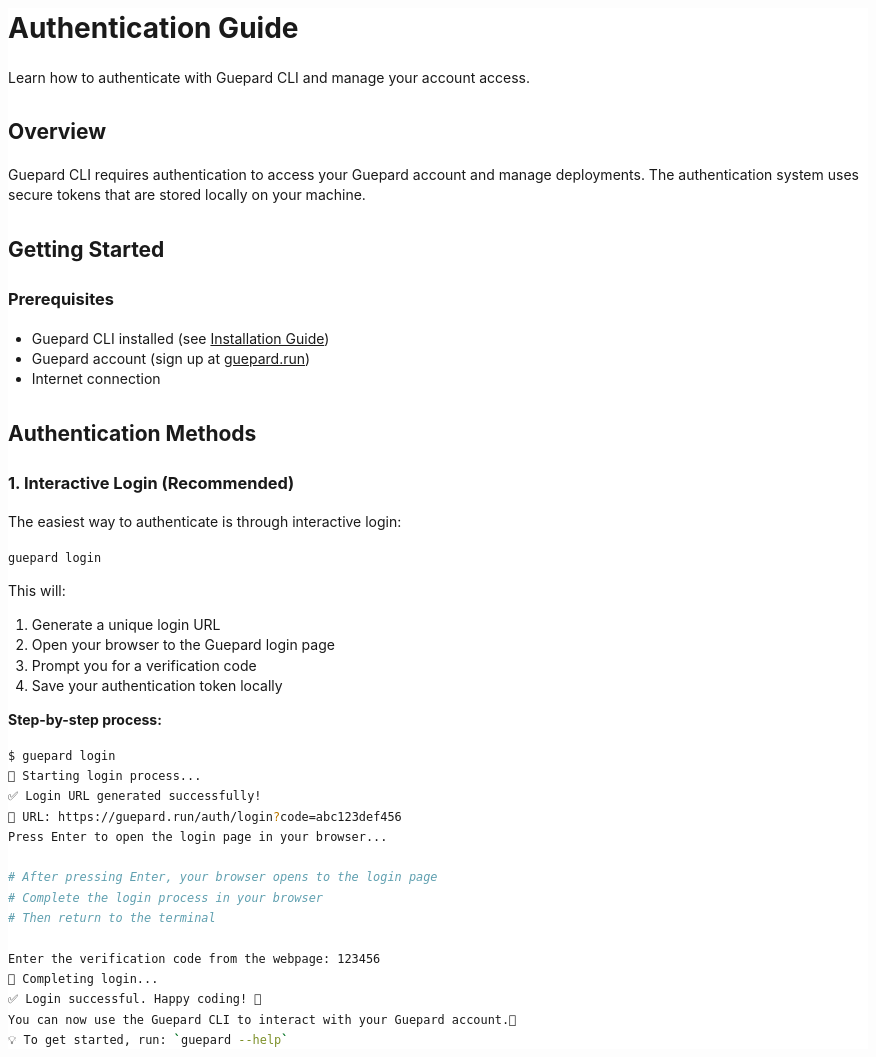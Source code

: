 # Authentication Guide

Learn how to authenticate with Guepard CLI and manage your account access.

## Overview

Guepard CLI requires authentication to access your Guepard account and manage deployments. The authentication system uses secure tokens that are stored locally on your machine.

## Getting Started

### Prerequisites
- Guepard CLI installed (see [Installation Guide](installation.md))
- Guepard account (sign up at [guepard.run](https://guepard.run))
- Internet connection

## Authentication Methods

### 1. Interactive Login (Recommended)

The easiest way to authenticate is through interactive login:

```bash
guepard login
```

This will:
1. Generate a unique login URL
2. Open your browser to the Guepard login page
3. Prompt you for a verification code
4. Save your authentication token locally

**Step-by-step process:**

```bash
$ guepard login
🐆 Starting login process...
✅ Login URL generated successfully!
🔗 URL: https://guepard.run/auth/login?code=abc123def456
Press Enter to open the login page in your browser... 

# After pressing Enter, your browser opens to the login page
# Complete the login process in your browser
# Then return to the terminal

Enter the verification code from the webpage: 123456
🐆 Completing login...
✅ Login successful. Happy coding! 🐆
You can now use the Guepard CLI to interact with your Guepard account.🐆
💡 To get started, run: `guepard --help`
```
